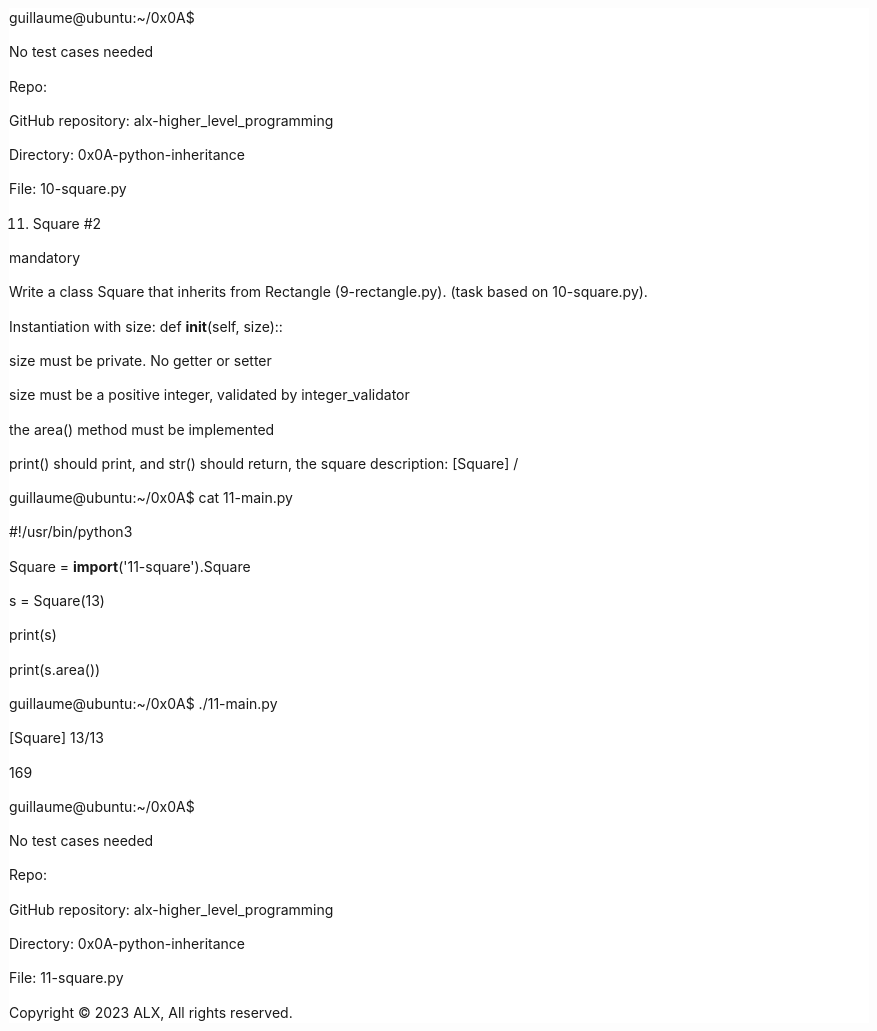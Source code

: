 guillaume@ubuntu:~/0x0A$ 

No test cases needed



Repo:



GitHub repository: alx-higher_level_programming

Directory: 0x0A-python-inheritance

File: 10-square.py

   

11. Square #2

mandatory

Write a class Square that inherits from Rectangle (9-rectangle.py). (task based on 10-square.py).



Instantiation with size: def __init__(self, size)::

size must be private. No getter or setter

size must be a positive integer, validated by integer_validator

the area() method must be implemented

print() should print, and str() should return, the square description: [Square] <width>/<height>

guillaume@ubuntu:~/0x0A$ cat 11-main.py

#!/usr/bin/python3

Square = __import__('11-square').Square



s = Square(13)



print(s)

print(s.area())



guillaume@ubuntu:~/0x0A$ ./11-main.py

[Square] 13/13

169

guillaume@ubuntu:~/0x0A$ 

No test cases needed



Repo:



GitHub repository: alx-higher_level_programming

Directory: 0x0A-python-inheritance

File: 11-square.py

   

Copyright © 2023 ALX, All rights reserved.
